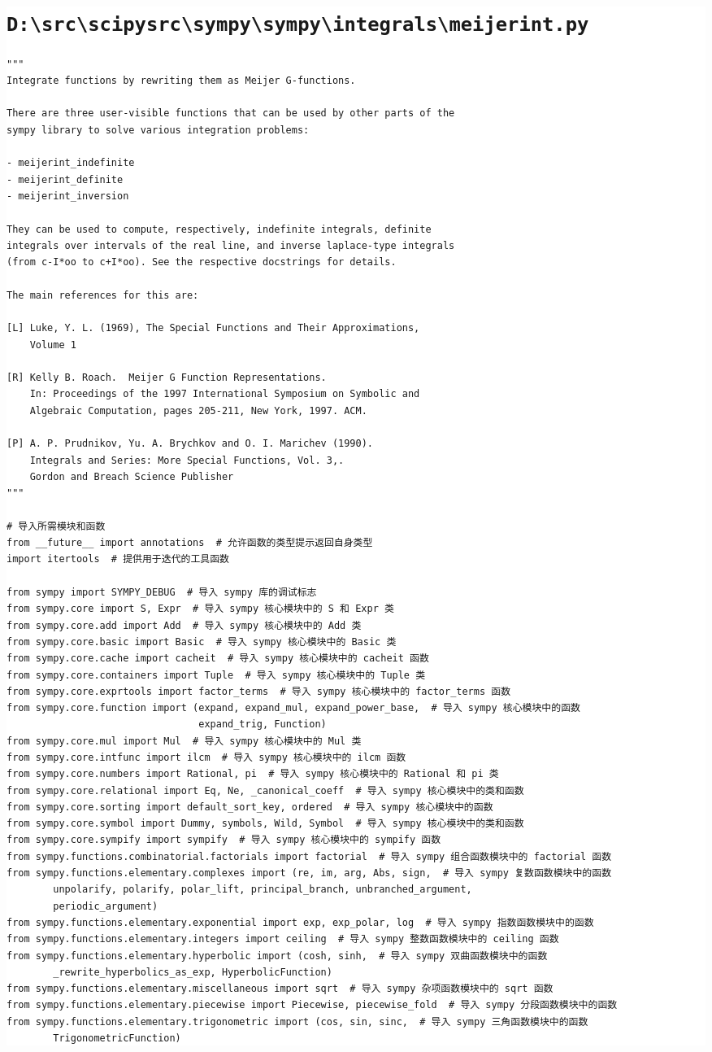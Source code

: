# `D:\src\scipysrc\sympy\sympy\integrals\meijerint.py`

```
"""
Integrate functions by rewriting them as Meijer G-functions.

There are three user-visible functions that can be used by other parts of the
sympy library to solve various integration problems:

- meijerint_indefinite
- meijerint_definite
- meijerint_inversion

They can be used to compute, respectively, indefinite integrals, definite
integrals over intervals of the real line, and inverse laplace-type integrals
(from c-I*oo to c+I*oo). See the respective docstrings for details.

The main references for this are:

[L] Luke, Y. L. (1969), The Special Functions and Their Approximations,
    Volume 1

[R] Kelly B. Roach.  Meijer G Function Representations.
    In: Proceedings of the 1997 International Symposium on Symbolic and
    Algebraic Computation, pages 205-211, New York, 1997. ACM.

[P] A. P. Prudnikov, Yu. A. Brychkov and O. I. Marichev (1990).
    Integrals and Series: More Special Functions, Vol. 3,.
    Gordon and Breach Science Publisher
"""

# 导入所需模块和函数
from __future__ import annotations  # 允许函数的类型提示返回自身类型
import itertools  # 提供用于迭代的工具函数

from sympy import SYMPY_DEBUG  # 导入 sympy 库的调试标志
from sympy.core import S, Expr  # 导入 sympy 核心模块中的 S 和 Expr 类
from sympy.core.add import Add  # 导入 sympy 核心模块中的 Add 类
from sympy.core.basic import Basic  # 导入 sympy 核心模块中的 Basic 类
from sympy.core.cache import cacheit  # 导入 sympy 核心模块中的 cacheit 函数
from sympy.core.containers import Tuple  # 导入 sympy 核心模块中的 Tuple 类
from sympy.core.exprtools import factor_terms  # 导入 sympy 核心模块中的 factor_terms 函数
from sympy.core.function import (expand, expand_mul, expand_power_base,  # 导入 sympy 核心模块中的函数
                                 expand_trig, Function)
from sympy.core.mul import Mul  # 导入 sympy 核心模块中的 Mul 类
from sympy.core.intfunc import ilcm  # 导入 sympy 核心模块中的 ilcm 函数
from sympy.core.numbers import Rational, pi  # 导入 sympy 核心模块中的 Rational 和 pi 类
from sympy.core.relational import Eq, Ne, _canonical_coeff  # 导入 sympy 核心模块中的类和函数
from sympy.core.sorting import default_sort_key, ordered  # 导入 sympy 核心模块中的函数
from sympy.core.symbol import Dummy, symbols, Wild, Symbol  # 导入 sympy 核心模块中的类和函数
from sympy.core.sympify import sympify  # 导入 sympy 核心模块中的 sympify 函数
from sympy.functions.combinatorial.factorials import factorial  # 导入 sympy 组合函数模块中的 factorial 函数
from sympy.functions.elementary.complexes import (re, im, arg, Abs, sign,  # 导入 sympy 复数函数模块中的函数
        unpolarify, polarify, polar_lift, principal_branch, unbranched_argument,
        periodic_argument)
from sympy.functions.elementary.exponential import exp, exp_polar, log  # 导入 sympy 指数函数模块中的函数
from sympy.functions.elementary.integers import ceiling  # 导入 sympy 整数函数模块中的 ceiling 函数
from sympy.functions.elementary.hyperbolic import (cosh, sinh,  # 导入 sympy 双曲函数模块中的函数
        _rewrite_hyperbolics_as_exp, HyperbolicFunction)
from sympy.functions.elementary.miscellaneous import sqrt  # 导入 sympy 杂项函数模块中的 sqrt 函数
from sympy.functions.elementary.piecewise import Piecewise, piecewise_fold  # 导入 sympy 分段函数模块中的函数
from sympy.functions.elementary.trigonometric import (cos, sin, sinc,  # 导入 sympy 三角函数模块中的函数
        TrigonometricFunction)
```